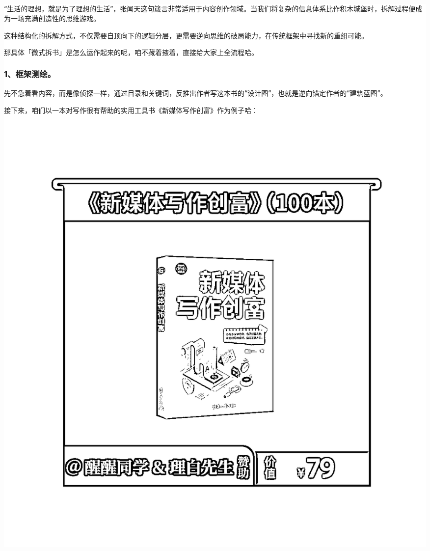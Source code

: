 “生活的理想，就是为了理想的生活”，张闻天这句箴言非常适用于内容创作领域。当我们将复杂的信息体系比作积木城堡时，拆解过程便成为一场充满创造性的思维游戏。

这种结构化的拆解方式，不仅需要自顶向下的逻辑分层，更需要逆向思维的破局能力，在传统框架中寻找新的重组可能。

那具体「微式拆书」是怎么运作起来的呢，咱不藏着掖着，直接给大家上全流程哈。

### 1、框架测绘。

先不急着看内容，而是像侦探一样，通过目录和关键词，反推出作者写这本书的“设计图”，也就是逆向锚定作者的“建筑蓝图”。

接下来，咱们以一本对写作很有帮助的实用工具书《新媒体写作创富》作为例子哈：

![](img/3a838c9d0787cd9f1c158cc374a1b7a6.png)

